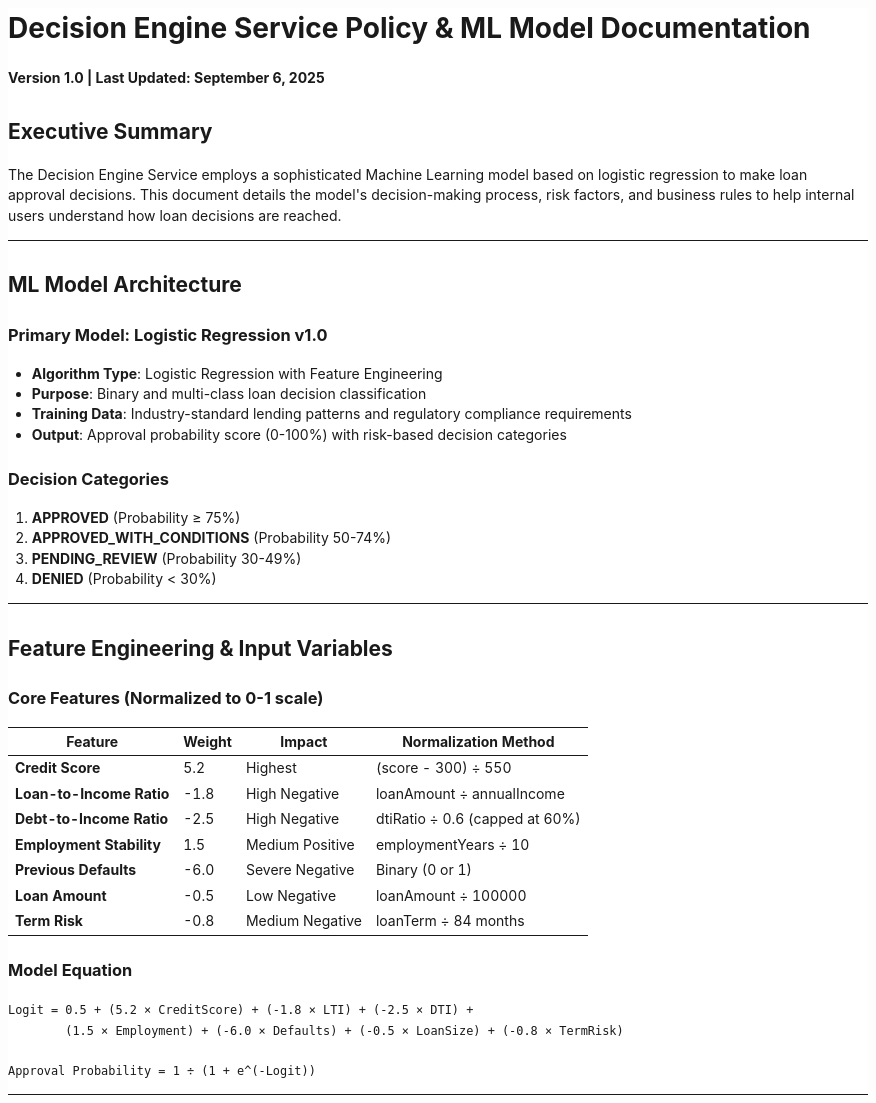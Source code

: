 # Decision Engine Service Policy & ML Model Documentation
**Version 1.0 | Last Updated: September 6, 2025**

## Executive Summary

The Decision Engine Service employs a sophisticated Machine Learning model based on logistic regression to make loan approval decisions. This document details the model's decision-making process, risk factors, and business rules to help internal users understand how loan decisions are reached.

---

## ML Model Architecture

### Primary Model: Logistic Regression v1.0
- **Algorithm Type**: Logistic Regression with Feature Engineering
- **Purpose**: Binary and multi-class loan decision classification
- **Training Data**: Industry-standard lending patterns and regulatory compliance requirements
- **Output**: Approval probability score (0-100%) with risk-based decision categories

### Decision Categories
1. **APPROVED** (Probability ≥ 75%)
2. **APPROVED_WITH_CONDITIONS** (Probability 50-74%)
3. **PENDING_REVIEW** (Probability 30-49%)
4. **DENIED** (Probability < 30%)

---

## Feature Engineering & Input Variables

### Core Features (Normalized to 0-1 scale)

| Feature | Weight | Impact | Normalization Method |
|---------|--------|--------|---------------------|
| **Credit Score** | 5.2 | Highest | (score - 300) ÷ 550 |
| **Loan-to-Income Ratio** | -1.8 | High Negative | loanAmount ÷ annualIncome |
| **Debt-to-Income Ratio** | -2.5 | High Negative | dtiRatio ÷ 0.6 (capped at 60%) |
| **Employment Stability** | 1.5 | Medium Positive | employmentYears ÷ 10 |
| **Previous Defaults** | -6.0 | Severe Negative | Binary (0 or 1) |
| **Loan Amount** | -0.5 | Low Negative | loanAmount ÷ 100000 |
| **Term Risk** | -0.8 | Medium Negative | loanTerm ÷ 84 months |

### Model Equation
```
Logit = 0.5 + (5.2 × CreditScore) + (-1.8 × LTI) + (-2.5 × DTI) + 
        (1.5 × Employment) + (-6.0 × Defaults) + (-0.5 × LoanSize) + (-0.8 × TermRisk)

Approval Probability = 1 ÷ (1 + e^(-Logit))
```

---